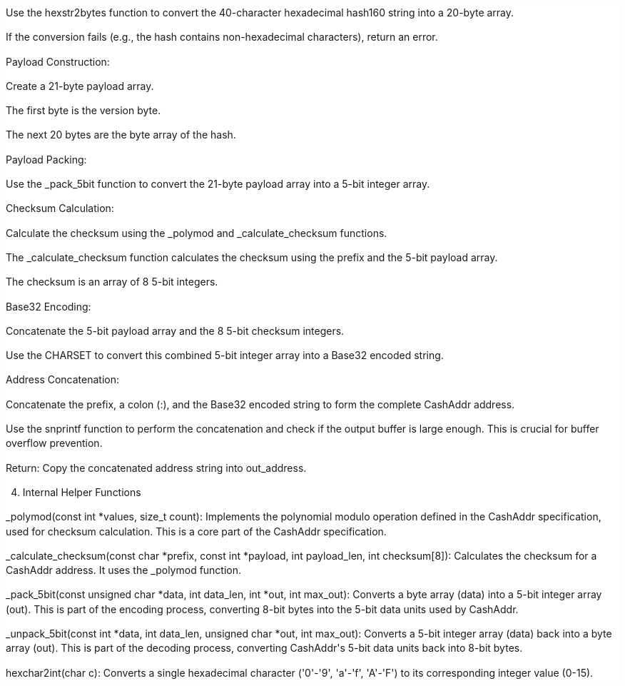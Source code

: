 Use the hexstr2bytes function to convert the 40-character hexadecimal hash160 string into a 20-byte array.

If the conversion fails (e.g., the hash contains non-hexadecimal characters), return an error.

Payload Construction:

Create a 21-byte payload array.

The first byte is the version byte.

The next 20 bytes are the byte array of the hash.

Payload Packing:

Use the _pack_5bit function to convert the 21-byte payload array into a 5-bit integer array.

Checksum Calculation:

Calculate the checksum using the _polymod and _calculate_checksum functions.

The _calculate_checksum function calculates the checksum using the prefix and the 5-bit payload array.

The checksum is an array of 8 5-bit integers.

Base32 Encoding:

Concatenate the 5-bit payload array and the 8 5-bit checksum integers.

Use the CHARSET to convert this combined 5-bit integer array into a Base32 encoded string.

Address Concatenation:

Concatenate the prefix, a colon (:), and the Base32 encoded string to form the complete CashAddr address.

Use the snprintf function to perform the concatenation and check if the output buffer is large enough. This is crucial for buffer overflow prevention.

Return: Copy the concatenated address string into out_address.

4. Internal Helper Functions

_polymod(const int *values, size_t count): Implements the polynomial modulo operation defined in the CashAddr specification, used for checksum calculation. This is a core part of the CashAddr specification.

_calculate_checksum(const char *prefix, const int *payload, int payload_len, int checksum[8]): Calculates the checksum for a CashAddr address. It uses the _polymod function.

_pack_5bit(const unsigned char *data, int data_len, int *out, int max_out): Converts a byte array (data) into a 5-bit integer array (out). This is part of the encoding process, converting 8-bit bytes into the 5-bit data units used by CashAddr.

_unpack_5bit(const int *data, int data_len, unsigned char *out, int max_out): Converts a 5-bit integer array (data) back into a byte array (out). This is part of the decoding process, converting CashAddr's 5-bit data units back into 8-bit bytes.

hexchar2int(char c): Converts a single hexadecimal character ('0'-'9', 'a'-'f', 'A'-'F') to its corresponding integer value (0-15).

